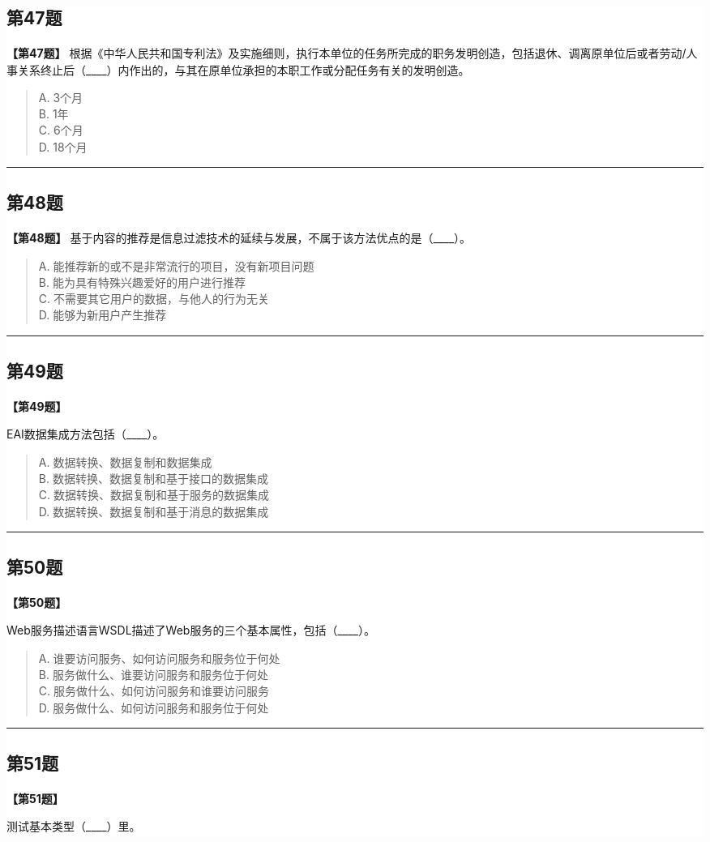 
## 第47题
**【第47题】**
根据《中华人民共和国专利法》及实施细则，执行本单位的任务所完成的职务发明创造，包括退休、调离原单位后或者劳动/人事关系终止后（____）内作出的，与其在原单位承担的本职工作或分配任务有关的发明创造。

> A. 3个月  
> B. 1年  
> C. 6个月  
> D. 18个月

---

## 第48题
**【第48题】**
基于内容的推荐是信息过滤技术的延续与发展，不属于该方法优点的是（____）。

> A. 能推荐新的或不是非常流行的项目，没有新项目问题  
> B. 能为具有特殊兴趣爱好的用户进行推荐  
> C. 不需要其它用户的数据，与他人的行为无关  
> D. 能够为新用户产生推荐

---

## 第49题
**【第49题】**

EAI数据集成方法包括（____）。

> A. 数据转换、数据复制和数据集成  
> B. 数据转换、数据复制和基于接口的数据集成  
> C. 数据转换、数据复制和基于服务的数据集成  
> D. 数据转换、数据复制和基于消息的数据集成

---

## 第50题
**【第50题】**

Web服务描述语言WSDL描述了Web服务的三个基本属性，包括（____）。

> A. 谁要访问服务、如何访问服务和服务位于何处  
> B. 服务做什么、谁要访问服务和服务位于何处  
> C. 服务做什么、如何访问服务和谁要访问服务  
> D. 服务做什么、如何访问服务和服务位于何处

---

## 第51题
**【第51题】**

测试基本类型（____）里。

